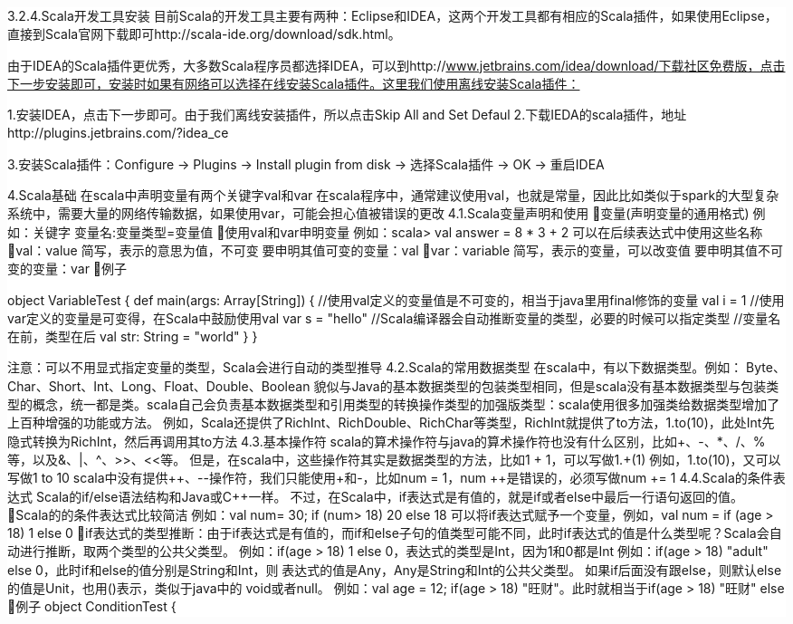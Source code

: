3.2.4.Scala开发工具安装
目前Scala的开发工具主要有两种：Eclipse和IDEA，这两个开发工具都有相应的Scala插件，如果使用Eclipse，直接到Scala官网下载即可http://scala-ide.org/download/sdk.html。

由于IDEA的Scala插件更优秀，大多数Scala程序员都选择IDEA，可以到http://www.jetbrains.com/idea/download/下载社区免费版，点击下一步安装即可，安装时如果有网络可以选择在线安装Scala插件。这里我们使用离线安装Scala插件：

1.安装IDEA，点击下一步即可。由于我们离线安装插件，所以点击Skip All and Set Defaul
2.下载IEDA的scala插件，地址http://plugins.jetbrains.com/?idea_ce


3.安装Scala插件：Configure -> Plugins -> Install plugin from disk -> 选择Scala插件 -> OK -> 重启IDEA



4.Scala基础
在scala中声明变量有两个关键字val和var
在scala程序中，通常建议使用val，也就是常量，因此比如类似于spark的大型复杂系统中，需要大量的网络传输数据，如果使用var，可能会担心值被错误的更改
4.1.Scala变量声明和使用
变量(声明变量的通用格式)
例如：关键字 变量名:变量类型=变量值
使用val和var申明变量
例如：scala> val answer = 8 * 3 + 2
可以在后续表达式中使用这些名称
val：value 简写，表示的意思为值，不可变
要申明其值可变的变量：val
var：variable 简写，表示的变量，可以改变值
要申明其值不可变的变量：var
例子


object VariableTest {
  def main(args: Array[String]) {
    //使用val定义的变量值是不可变的，相当于java里用final修饰的变量
    val i = 1
    //使用var定义的变量是可变得，在Scala中鼓励使用val
    var s = "hello"
    //Scala编译器会自动推断变量的类型，必要的时候可以指定类型
    //变量名在前，类型在后
    val str: String = "world"
  }
}

注意：可以不用显式指定变量的类型，Scala会进行自动的类型推导
4.2.Scala的常用数据类型
在scala中，有以下数据类型。例如：
Byte、Char、Short、Int、Long、Float、Double、Boolean
貌似与Java的基本数据类型的包装类型相同，但是scala没有基本数据类型与包装类型的概念，统一都是类。scala自己会负责基本数据类型和引用类型的转换操作类型的加强版类型：scala使用很多加强类给数据类型增加了上百种增强的功能或方法。
例如，Scala还提供了RichInt、RichDouble、RichChar等类型，RichInt就提供了to方法，1.to(10)，此处Int先隐式转换为RichInt，然后再调用其to方法
4.3.基本操作符
scala的算术操作符与java的算术操作符也没有什么区别，比如+、-、*、/、%等，以及&、|、^、>>、<<等。
但是，在scala中，这些操作符其实是数据类型的方法，比如1 + 1，可以写做1.+(1)
例如，1.to(10)，又可以写做1 to 10
scala中没有提供++、--操作符，我们只能使用+和-，比如num = 1，num ++是错误的，必须写做num += 1
4.4.Scala的条件表达式
Scala的if/else语法结构和Java或C++一样。
不过，在Scala中，if表达式是有值的，就是if或者else中最后一行语句返回的值。
Scala的的条件表达式比较简洁
例如：val num= 30; if (num> 18) 20 else 18
可以将if表达式赋予一个变量，例如，val num = if (age > 18) 1 else 0
if表达式的类型推断：由于if表达式是有值的，而if和else子句的值类型可能不同，此时if表达式的值是什么类型呢？Scala会自动进行推断，取两个类型的公共父类型。
例如：if(age > 18) 1 else 0，表达式的类型是Int，因为1和0都是Int
例如：if(age > 18) "adult" else 0，此时if和else的值分别是String和Int，则	表达式的值是Any，Any是String和Int的公共父类型。
如果if后面没有跟else，则默认else的值是Unit，也用()表示，类似于java中的	void或者null。
例如：val age = 12; if(age > 18) "旺财"。此时就相当于if(age > 18) "旺财" else 
例子
object ConditionTest {